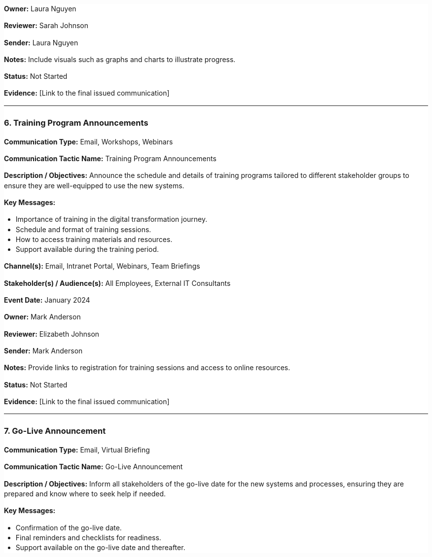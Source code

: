 **Owner:** Laura Nguyen

**Reviewer:** Sarah Johnson

**Sender:** Laura Nguyen

**Notes:** Include visuals such as graphs and charts to illustrate progress.

**Status:** Not Started

**Evidence:** [Link to the final issued communication]

---

### 6. Training Program Announcements

**Communication Type:** Email, Workshops, Webinars

**Communication Tactic Name:** Training Program Announcements

**Description / Objectives:**
Announce the schedule and details of training programs tailored to different stakeholder groups to ensure they are well-equipped to use the new systems.

**Key Messages:**
- Importance of training in the digital transformation journey.
- Schedule and format of training sessions.
- How to access training materials and resources.
- Support available during the training period.

**Channel(s):** Email, Intranet Portal, Webinars, Team Briefings

**Stakeholder(s) / Audience(s):** All Employees, External IT Consultants

**Event Date:** January 2024

**Owner:** Mark Anderson

**Reviewer:** Elizabeth Johnson

**Sender:** Mark Anderson

**Notes:** Provide links to registration for training sessions and access to online resources.

**Status:** Not Started

**Evidence:** [Link to the final issued communication]

---

### 7. Go-Live Announcement

**Communication Type:** Email, Virtual Briefing

**Communication Tactic Name:** Go-Live Announcement

**Description / Objectives:**
Inform all stakeholders of the go-live date for the new systems and processes, ensuring they are prepared and know where to seek help if needed.

**Key Messages:**
- Confirmation of the go-live date.
- Final reminders and checklists for readiness.
- Support available on the go-live date and thereafter.
